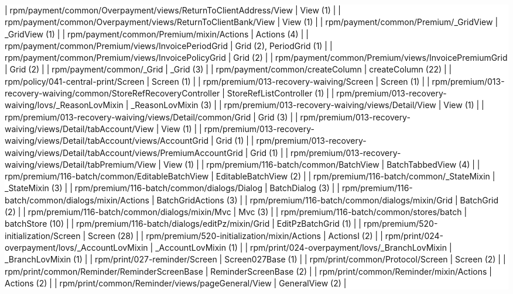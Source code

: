 | rpm/payment/common/Overpayment/views/ReturnToClientAddress/View | View (1) |
| rpm/payment/common/Overpayment/views/ReturnToClientBank/View | View (1) |
| rpm/payment/common/Premium/\_GridView | \_GridView (1) |
| rpm/payment/common/Premium/mixin/Actions | Actions (4) |
| rpm/payment/common/Premium/views/InvoicePeriodGrid | Grid (2), PeriodGrid (1) |
| rpm/payment/common/Premium/views/InvoicePolicyGrid | Grid (2) |
| rpm/payment/common/Premium/views/InvoicePremiumGrid | Grid (2) |
| rpm/payment/common/\_Grid | \_Grid (3) |
| rpm/payment/common/createColumn | createColumn (22) |
| rpm/policy/041-central-print/Screen | Screen (1) |
| rpm/premium/013-recovery-waiving/Screen | Screen (1) |
| rpm/premium/013-recovery-waiving/common/StoreRefRecoveryController | StoreRefListController (1) |
| rpm/premium/013-recovery-waiving/lovs/\_ReasonLovMixin | \_ReasonLovMixin (3) |
| rpm/premium/013-recovery-waiving/views/Detail/View | View (1) |
| rpm/premium/013-recovery-waiving/views/Detail/common/Grid | Grid (3) |
| rpm/premium/013-recovery-waiving/views/Detail/tabAccount/View | View (1) |
| rpm/premium/013-recovery-waiving/views/Detail/tabAccount/views/AccountGrid | Grid (1) |
| rpm/premium/013-recovery-waiving/views/Detail/tabAccount/views/PremiumAccountGrid | Grid (1) |
| rpm/premium/013-recovery-waiving/views/Detail/tabPremium/View | View (1) |
| rpm/premium/116-batch/common/BatchView | BatchTabbedView (4) |
| rpm/premium/116-batch/common/EditableBatchView | EditableBatchView (2) |
| rpm/premium/116-batch/common/\_StateMixin | \_StateMixin (3) |
| rpm/premium/116-batch/common/dialogs/Dialog | BatchDialog (3) |
| rpm/premium/116-batch/common/dialogs/mixin/Actions | BatchGridActions (3) |
| rpm/premium/116-batch/common/dialogs/mixin/Grid | BatchGrid (2) |
| rpm/premium/116-batch/common/dialogs/mixin/Mvc | Mvc (3) |
| rpm/premium/116-batch/common/stores/batch | batchStore (10) |
| rpm/premium/116-batch/dialogs/editPz/mixin/Grid | EditPzBatchGrid (1) |
| rpm/premium/520-initialization/Screen | Screen (28) |
| rpm/premium/520-initialization/mixin/Actions | ActionsI (2) |
| rpm/print/024-overpayment/lovs/\_AccountLovMixin | \_AccountLovMixin (1) |
| rpm/print/024-overpayment/lovs/\_BranchLovMixin | \_BranchLovMixin (1) |
| rpm/print/027-reminder/Screen | Screen027Base (1) |
| rpm/print/common/Protocol/Screen | Screen (2) |
| rpm/print/common/Reminder/ReminderScreenBase | ReminderScreenBase (2) |
| rpm/print/common/Reminder/mixin/Actions | Actions (2) |
| rpm/print/common/Reminder/views/pageGeneral/View | GeneralView (2) |